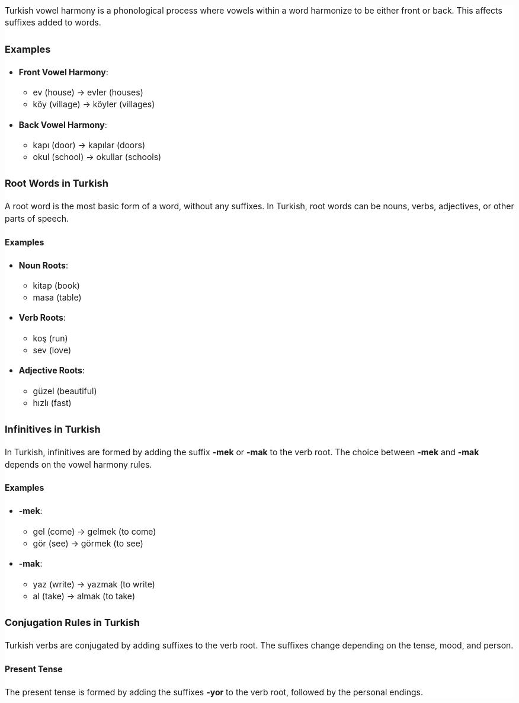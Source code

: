 Turkish vowel harmony is a phonological process where vowels within a word harmonize to be either front or back. This affects suffixes added to words.

### Examples

- **Front Vowel Harmony**: 
    - ev (house) -> evler (houses)
    - köy (village) -> köyler (villages)

- **Back Vowel Harmony**: 
    - kapı (door) -> kapılar (doors)
    - okul (school) -> okullar (schools)

### Root Words in Turkish

A root word is the most basic form of a word, without any suffixes. In Turkish, root words can be nouns, verbs, adjectives, or other parts of speech.

#### Examples

- **Noun Roots**:
    - kitap (book)
    - masa (table)

- **Verb Roots**:
    - koş (run)
    - sev (love)

- **Adjective Roots**:
    - güzel (beautiful)
    - hızlı (fast)

### Infinitives in Turkish

In Turkish, infinitives are formed by adding the suffix **-mek** or **-mak** to the verb root. The choice between **-mek** and **-mak** depends on the vowel harmony rules.

#### Examples

- **-mek**:
    - gel (come) -> gelmek (to come)
    - gör (see) -> görmek (to see)

- **-mak**:
    - yaz (write) -> yazmak (to write)
    - al (take) -> almak (to take)

### Conjugation Rules in Turkish

Turkish verbs are conjugated by adding suffixes to the verb root. The suffixes change depending on the tense, mood, and person.

#### Present Tense

The present tense is formed by adding the suffixes **-yor** to the verb root, followed by the personal endings.
